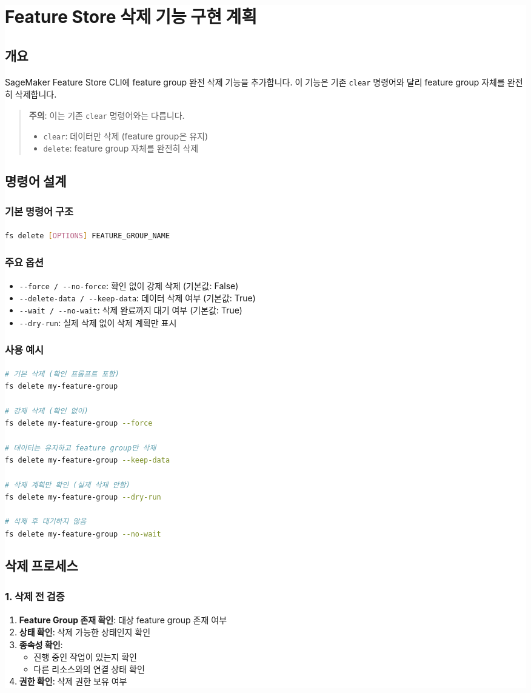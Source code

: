 # Feature Store 삭제 기능 구현 계획

## 개요
SageMaker Feature Store CLI에 feature group 완전 삭제 기능을 추가합니다. 이 기능은 기존 `clear` 명령어와 달리 feature group 자체를 완전히 삭제합니다.

> **주의**: 이는 기존 `clear` 명령어와는 다릅니다.
> - `clear`: 데이터만 삭제 (feature group은 유지)
> - `delete`: feature group 자체를 완전히 삭제

## 명령어 설계

### 기본 명령어 구조
```bash
fs delete [OPTIONS] FEATURE_GROUP_NAME
```

### 주요 옵션
- `--force / --no-force`: 확인 없이 강제 삭제 (기본값: False)
- `--delete-data / --keep-data`: 데이터 삭제 여부 (기본값: True)
- `--wait / --no-wait`: 삭제 완료까지 대기 여부 (기본값: True)
- `--dry-run`: 실제 삭제 없이 삭제 계획만 표시

### 사용 예시
```bash
# 기본 삭제 (확인 프롬프트 포함)
fs delete my-feature-group

# 강제 삭제 (확인 없이)
fs delete my-feature-group --force

# 데이터는 유지하고 feature group만 삭제
fs delete my-feature-group --keep-data

# 삭제 계획만 확인 (실제 삭제 안함)
fs delete my-feature-group --dry-run

# 삭제 후 대기하지 않음
fs delete my-feature-group --no-wait
```

## 삭제 프로세스

### 1. 삭제 전 검증
1. **Feature Group 존재 확인**: 대상 feature group 존재 여부
2. **상태 확인**: 삭제 가능한 상태인지 확인
3. **종속성 확인**: 
   - 진행 중인 작업이 있는지 확인
   - 다른 리소스와의 연결 상태 확인
4. **권한 확인**: 삭제 권한 보유 여부

